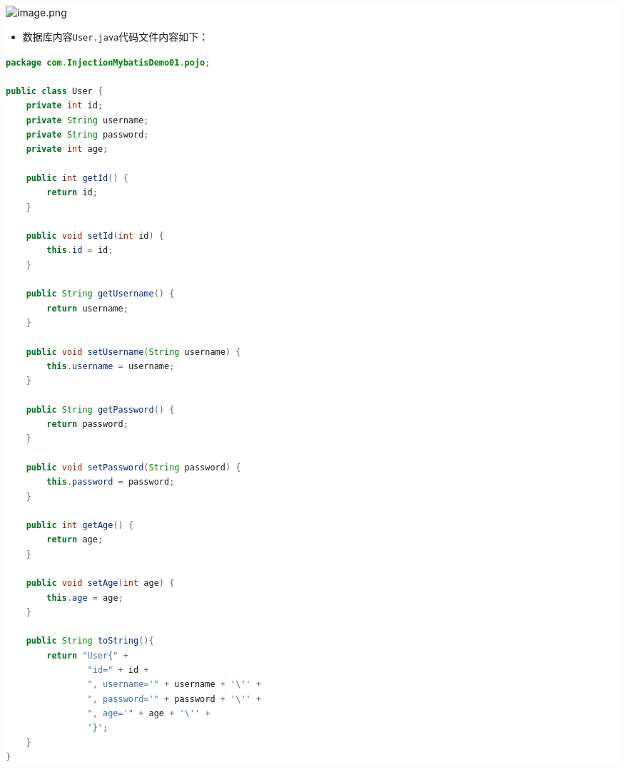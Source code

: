 ![image.png](https://takuya-1305710862.cos.ap-shanghai.myqcloud.com/A1ways0nline/pic/20240420182435.png)

- 数据库内容`User.java`代码文件内容如下：
```java
package com.InjectionMybatisDemo01.pojo;  
  
public class User {  
    private int id;  
    private String username;  
    private String password;  
    private int age;  
  
    public int getId() {  
        return id;  
    }  
  
    public void setId(int id) {  
        this.id = id;  
    }  
  
    public String getUsername() {  
        return username;  
    }  
  
    public void setUsername(String username) {  
        this.username = username;  
    }  
  
    public String getPassword() {  
        return password;  
    }  
  
    public void setPassword(String password) {  
        this.password = password;  
    }  
  
    public int getAge() {  
        return age;  
    }  
  
    public void setAge(int age) {  
        this.age = age;  
    }  
  
    public String toString(){  
        return "User{" +  
                "id=" + id +  
                ", username='" + username + '\'' +  
                ", password='" + password + '\'' +  
                ", age='" + age + '\'' +  
                '}';  
    }  
}
```
